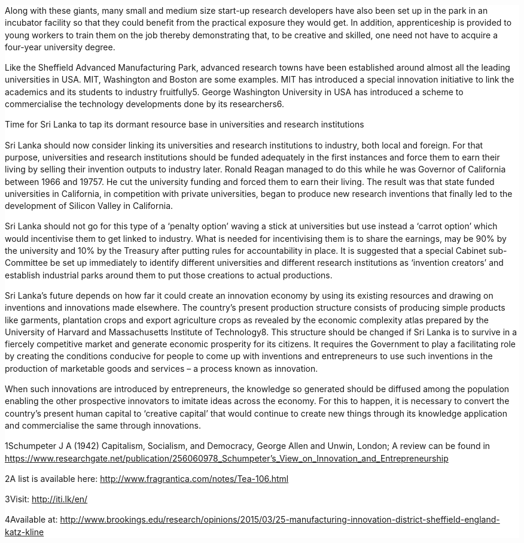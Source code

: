 Along with these giants, many small and medium size start-up research developers have also been set up in the park in an incubator facility so that they could benefit from the practical exposure they would get. In addition, apprenticeship is provided to young workers to train them on the job thereby demonstrating that, to be creative and skilled, one need not have to acquire a four-year university degree.

Like the Sheffield Advanced Manufacturing Park, advanced research towns have been established around almost all the leading universities in USA. MIT, Washington and Boston are some examples. MIT has introduced a special innovation initiative to link the academics and its students to industry fruitfully5. George Washington University in USA has introduced a scheme to commercialise the technology developments done by its researchers6.

Time for Sri Lanka to tap its dormant resource base in universities and research institutions

Sri Lanka should now consider linking its universities and research institutions to industry, both local and foreign. For that purpose, universities and research institutions should be funded adequately in the first instances and force them to earn their living by selling their invention outputs to industry later. Ronald Reagan managed to do this while he was Governor of California between 1966 and 19757. He cut the university funding and forced them to earn their living. The result was that state funded universities in California, in competition with private universities, began to produce new research inventions that finally led to the development of Silicon Valley in California.

Sri Lanka should not go for this type of a ‘penalty option’ waving a stick at universities but use instead a ‘carrot option’ which would incentivise them to get linked to industry. What is needed for incentivising them is to share the earnings, may be 90% by the university and 10% by the Treasury after putting rules for accountability in place. It is suggested that a special Cabinet sub-Committee be set up immediately to identify different universities and different research institutions as ‘invention creators’ and establish industrial parks around them to put those creations to actual productions.

Sri Lanka’s future depends on how far it could create an innovation economy by using its existing resources and drawing on inventions and innovations made elsewhere. The country’s present production structure consists of producing simple products like garments, plantation crops and export agriculture crops as revealed by the economic complexity atlas prepared by the University of Harvard and Massachusetts Institute of Technology8. This structure should be changed if Sri Lanka is to survive in a fiercely competitive market and generate economic prosperity for its citizens. It requires the Government to play a facilitating role by creating the conditions conducive for people to come up with inventions and entrepreneurs to use such inventions in the production of marketable goods and services – a process known as innovation.

When such innovations are introduced by entrepreneurs, the knowledge so generated should be diffused among the population enabling the other prospective innovators to imitate ideas across the economy. For this to happen, it is necessary to convert the country’s present human capital to ‘creative capital’ that would continue to create new things through its knowledge application and commercialise the same through innovations.

1Schumpeter J A (1942) Capitalism, Socialism, and Democracy, George Allen and Unwin, London; A review can be found in https://www.researchgate.net/publication/256060978_Schumpeter’s_View_on_Innovation_and_Entrepreneurship

2A list is available here: http://www.fragrantica.com/notes/Tea-106.html

3Visit: http://iti.lk/en/

4Available at: http://www.brookings.edu/research/opinions/2015/03/25-manufacturing-innovation-district-sheffield-england-katz-kline
